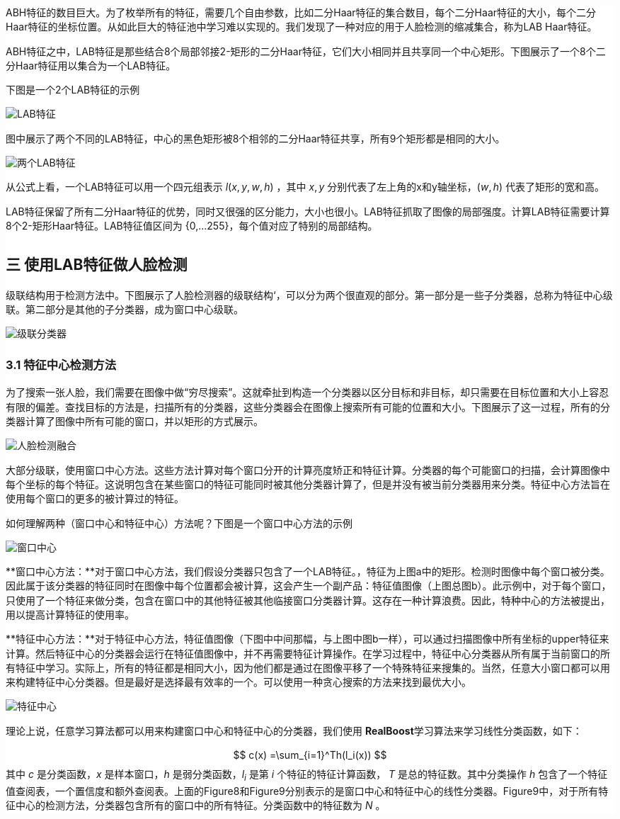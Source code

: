 ABH特征的数目巨大。为了枚举所有的特征，需要几个自由参数，比如二分Haar特征的集合数目，每个二分Haar特征的大小，每个二分Haar特征的坐标位置。从如此巨大的特征池中学习难以实现的。我们发现了一种对应的用于人脸检测的缩减集合，称为LAB Haar特征。

ABH特征之中，LAB特征是那些结合8个局部邻接2-矩形的二分Haar特征，它们大小相同并且共享同一个中心矩形。下图展示了一个8个二分Haar特征用以集合为一个LAB特征。

下图是一个2个LAB特征的示例

![LAB特征](/images/blog/lab_feature.jpg)

 图中展示了两个不同的LAB特征，中心的黑色矩形被8个相邻的二分Haar特征共享，所有9个矩形都是相同的大小。

![两个LAB特征](/images/blog/two_lab_feature.jpg)

从公式上看，一个LAB特征可以用一个四元组表示 $l(x,y,w,h)$ ，其中 $x,y$ 分别代表了左上角的x和y轴坐标，$(w,h)$ 代表了矩形的宽和高。

LAB特征保留了所有二分Haar特征的优势，同时又很强的区分能力，大小也很小。LAB特征抓取了图像的局部强度。计算LAB特征需要计算8个2-矩形Haar特征。LAB特征值区间为 {0,...255}，每个值对应了特别的局部结构。

## 三 使用LAB特征做人脸检测

 级联结构用于检测方法中。下图展示了人脸检测器的级联结构‘，可以分为两个很直观的部分。第一部分是一些子分类器，总称为特征中心级联。第二部分是其他的子分类器，成为窗口中心级联。

 ![级联分类器](/images/blog/cascade_classfier.jpg)

### 3.1 特征中心检测方法

 为了搜索一张人脸，我们需要在图像中做“穷尽搜索”。这就牵扯到构造一个分类器以区分目标和非目标，却只需要在目标位置和大小上容忍有限的偏差。查找目标的方法是，扫描所有的分类器，这些分类器会在图像上搜索所有可能的位置和大小。下图展示了这一过程，所有的分类器计算了图像中所有可能的窗口，并以矩形的方式展示。

 ![人脸检测融合](/images/blog/search_face_detection.jpg)

大部分级联，使用窗口中心方法。这些方法计算对每个窗口分开的计算亮度矫正和特征计算。分类器的每个可能窗口的扫描，会计算图像中每个坐标的每个特征。这说明包含在某些窗口的特征可能同时被其他分类器计算了，但是并没有被当前分类器用来分类。特征中心方法旨在使用每个窗口的更多的被计算过的特征。

如何理解两种（窗口中心和特征中心）方法呢？下图是一个窗口中心方法的示例

![窗口中心](/images/blog/window_center_one_feature.jpg)

**窗口中心方法：**对于窗口中心方法，我们假设分类器只包含了一个LAB特征。，特征为上图a中的矩形。检测时图像中每个窗口被分类。因此属于该分类器的特征同时在图像中每个位置都会被计算，这会产生一个副产品：特征值图像（上图总图b）。此示例中，对于每个窗口，只使用了一个特征来做分类，包含在窗口中的其他特征被其他临接窗口分类器计算。这存在一种计算浪费。因此，特种中心的方法被提出，用以提高计算特征的使用率。

**特征中心方法：**对于特征中心方法，特征值图像（下图中中间那幅，与上图中图b一样），可以通过扫描图像中所有坐标的upper特征来计算。然后特征中心的分类器会运行在特征值图像中，并不再需要特征计算操作。在学习过程中，特征中心分类器从所有属于当前窗口的所有特征中学习。实际上，所有的特征都是相同大小，因为他们都是通过在图像平移了一个特殊特征来搜集的。当然，任意大小窗口都可以用来构建特征中心分类器。但是最好是选择最有效率的一个。可以使用一种贪心搜索的方法来找到最优大小。

 ![特征中心](/images/blog/feature_center_LAB.jpg)

理论上说，任意学习算法都可以用来构建窗口中心和特征中心的分类器，我们使用 **RealBoost**学习算法来学习线性分类函数，如下：

$$
 c(x) =\sum_{i=1}^Th(l_i(x))
$$
其中 $c$ 是分类函数，$x$ 是样本窗口，$h$ 是弱分类函数，$l_i$ 是第 $i$ 个特征的特征计算函数， $T$ 是总的特征数。其中分类操作 $h$ 包含了一个特征值查阅表，一个置信度和额外查阅表。上面的Figure8和Figure9分别表示的是窗口中心和特征中心的线性分类器。Figure9中，对于所有特征中心的检测方法，分类器包含所有的窗口中的所有特征。分类函数中的特征数为 $N$ 。
